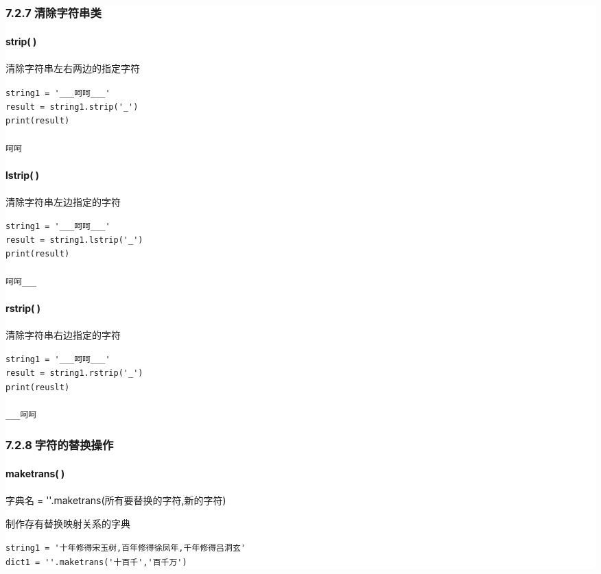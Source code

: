 

### 7.2.7 清除字符串类

#### strip( )

清除字符串左右两边的指定字符

```
string1 = '___呵呵___'
result = string1.strip('_')
print(result)

呵呵
```



#### lstrip( )

清除字符串左边指定的字符

```
string1 = '___呵呵___'
result = string1.lstrip('_')
print(result)

呵呵___
```



#### rstrip( )

清除字符串右边指定的字符

```
string1 = '___呵呵___'
result = string1.rstrip('_')
print(reuslt)

___呵呵
```



### 7.2.8 字符的替换操作

#### maketrans( )

字典名 = ''.maketrans(所有要替换的字符,新的字符)

制作存有替换映射关系的字典

```
string1 = '十年修得宋玉树,百年修得徐凤年,千年修得吕洞玄'
dict1 = ''.maketrans('十百千','百千万')
```

